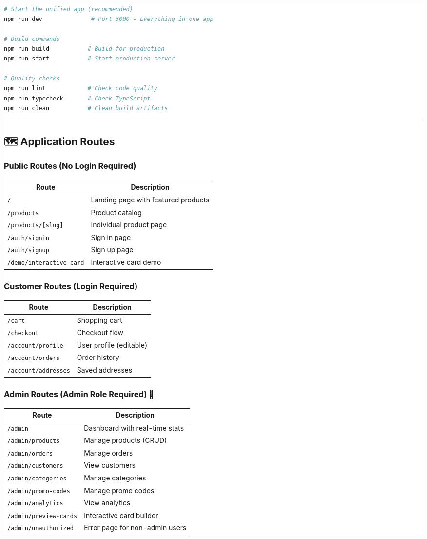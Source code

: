 ```bash
# Start the unified app (recommended)
npm run dev              # Port 3000 - Everything in one app

# Build commands
npm run build           # Build for production
npm run start           # Start production server

# Quality checks
npm run lint            # Check code quality
npm run typecheck       # Check TypeScript
npm run clean           # Clean build artifacts
```

---

## 🗺️ Application Routes

### Public Routes (No Login Required)
| Route | Description |
|-------|-------------|
| `/` | Landing page with featured products |
| `/products` | Product catalog |
| `/products/[slug]` | Individual product page |
| `/auth/signin` | Sign in page |
| `/auth/signup` | Sign up page |
| `/demo/interactive-card` | Interactive card demo |

### Customer Routes (Login Required)
| Route | Description |
|-------|-------------|
| `/cart` | Shopping cart |
| `/checkout` | Checkout flow |
| `/account/profile` | User profile (editable) |
| `/account/orders` | Order history |
| `/account/addresses` | Saved addresses |

### Admin Routes (Admin Role Required) 🔐
| Route | Description |
|-------|-------------|
| `/admin` | Dashboard with real-time stats |
| `/admin/products` | Manage products (CRUD) |
| `/admin/orders` | Manage orders |
| `/admin/customers` | View customers |
| `/admin/categories` | Manage categories |
| `/admin/promo-codes` | Manage promo codes |
| `/admin/analytics` | View analytics |
| `/admin/preview-cards` | Interactive card builder |
| `/admin/unauthorized` | Error page for non-admin users |